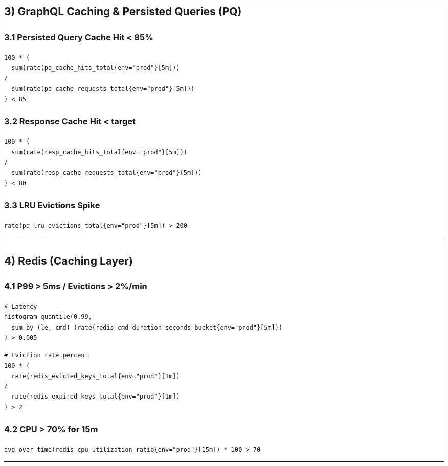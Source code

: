 ## 3) GraphQL Caching & Persisted Queries (PQ)

### 3.1 Persisted Query Cache Hit < 85%

```promql
100 * (
  sum(rate(pq_cache_hits_total{env="prod"}[5m]))
/
  sum(rate(pq_cache_requests_total{env="prod"}[5m]))
) < 85
```

### 3.2 Response Cache Hit < target

```promql
100 * (
  sum(rate(resp_cache_hits_total{env="prod"}[5m]))
/
  sum(rate(resp_cache_requests_total{env="prod"}[5m]))
) < 80
```

### 3.3 LRU Evictions Spike

```promql
rate(pq_lru_evictions_total{env="prod"}[5m]) > 200
```

---

## 4) Redis (Caching Layer)

### 4.1 P99 > 5ms / Evictions > 2%/min

```promql
# Latency
histogram_quantile(0.99,
  sum by (le, cmd) (rate(redis_cmd_duration_seconds_bucket{env="prod"}[5m]))
) > 0.005
```

```promql
# Eviction rate percent
100 * (
  rate(redis_evicted_keys_total{env="prod"}[1m])
/
  rate(redis_expired_keys_total{env="prod"}[1m])
) > 2
```

### 4.2 CPU > 70% for 15m

```promql
avg_over_time(redis_cpu_utilization_ratio{env="prod"}[15m]) * 100 > 70
```

---